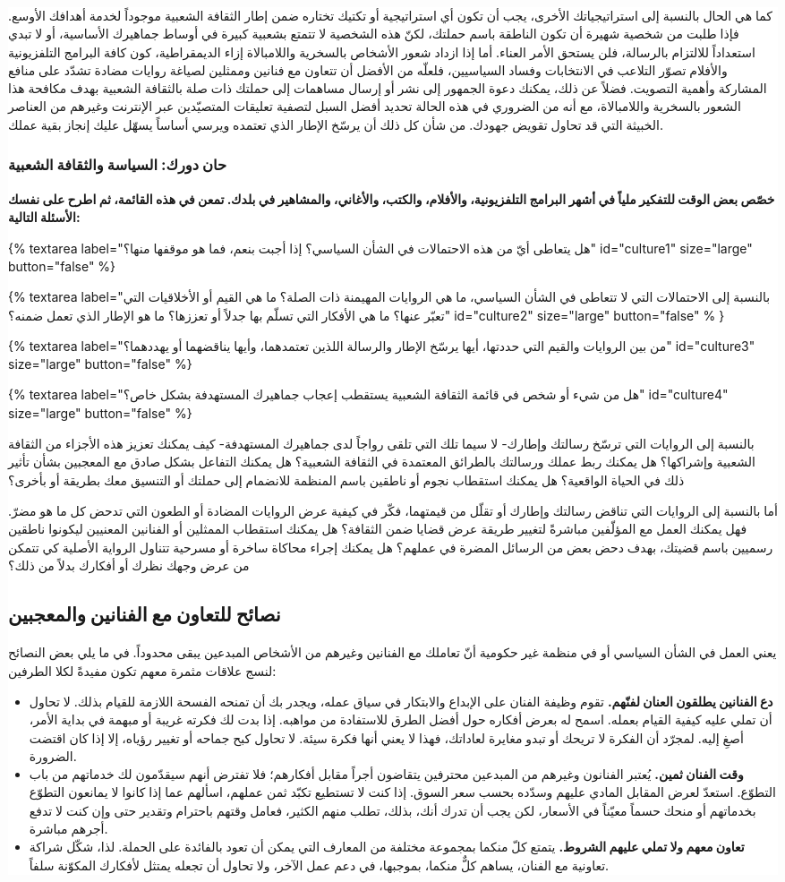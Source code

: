 كما هي الحال بالنسبة إلى استراتيجياتك الأخرى، يجب أن تكون أي استراتيجية أو تكتيك تختاره ضمن إطار الثقافة الشعبية موجوداً لخدمة أهدافك الأوسع. فإذا طلبت من شخصية شهيرة أن تكون الناطقة باسم حملتك، لكنّ هذه الشخصية لا تتمتع بشعبية كبيرة في أوساط جماهيرك الأساسية، أو لا تبدي استعداداً للالتزام بالرسالة، فلن يستحق الأمر العناء. أما إذا ازداد شعور الأشخاص بالسخرية واللامبالاة إزاء الديمقراطية، كون كافة البرامج التلفزيونية والأفلام تصوّر التلاعب في الانتخابات وفساد السياسيين، فلعلّه من الأفضل أن تتعاون مع فنانين وممثلين لصياغة روايات مضادة تشدّد على منافع المشاركة وأهمية التصويت. فضلاً عن ذلك، يمكنك دعوة الجمهور إلى نشر أو إرسال مساهمات إلى حملتك ذات صلة بالثقافة الشعبية بهدف مكافحة هذا الشعور بالسخرية واللامبالاة، مع أنه من الضروري في هذه الحالة تحديد أفضل السبل لتصفية تعليقات المتصيّدين عبر الإنترنت وغيرهم من العناصر الخبيثة التي قد تحاول تقويض جهودك. من شأن كل ذلك أن يرسّخ الإطار الذي تعتمده ويرسي أساساً يسهّل عليك إنجاز بقية عملك.

### حان دورك: السياسة والثقافة الشعبية

**خصّص بعض الوقت للتفكير ملياً في أشهر البرامج التلفزيونية، والأفلام، والكتب، والأغاني، والمشاهير في بلدك. تمعن في هذه القائمة، ثم اطرح على نفسك الأسئلة التالية:**

{% textarea label="هل يتعاطى أيّ من هذه الاحتمالات في الشأن السياسي؟ إذا أجبت بنعم، فما هو موقفها منها؟" id="culture1" size="large" button="false" %}

{% textarea label="بالنسبة إلى الاحتمالات التي لا تتعاطى في الشأن السياسي، ما هي الروايات المهيمنة ذات الصلة؟ ما هي القيم أو الأخلاقيات التي تعبّر عنها؟ ما هي الأفكار التي تسلّم بها جدلاً أو تعززها؟ ما هو الإطار الذي تعمل ضمنه؟" id="culture2" size="large" button="false" % }

{% textarea label="من بين الروايات والقيم التي حددتها، أيها يرسّخ الإطار والرسالة اللذين تعتمدهما، وأيها يناقضهما أو يهددهما؟" id="culture3" size="large" button="false" %}

{% textarea label="هل من شيء أو شخص في قائمة الثقافة الشعبية يستقطب إعجاب جماهيرك المستهدفة بشكل خاص؟" id="culture4" size="large" button="false" %}

بالنسبة إلى الروايات التي ترسّخ رسالتك وإطارك- لا سيما تلك التي تلقى رواجاً لدى جماهيرك المستهدفة- كيف يمكنك تعزيز هذه الأجزاء من الثقافة الشعبية وإشراكها؟ هل يمكنك ربط عملك ورسالتك بالطرائق المعتمدة في الثقافة الشعبية؟ هل يمكنك التفاعل بشكل صادق مع المعجبين بشأن تأثير ذلك في الحياة الواقعية؟ هل يمكنك استقطاب نجوم أو ناطقين باسم المنظمة للانضمام إلى حملتك أو التنسيق معك بطريقة أو بأخرى؟

أما بالنسبة إلى الروايات التي تناقض رسالتك وإطارك أو تقلّل من قيمتهما، فكّر في كيفية عرض الروايات المضادة أو الطعون التي تدحض كل ما هو مضرّ. فهل يمكنك العمل مع المؤلّفين مباشرةً لتغيير طريقة عرض قضايا ضمن الثقافة؟ هل يمكنك استقطاب الممثلين أو الفنانين المعنيين ليكونوا ناطقين رسميين باسم قضيتك، بهدف دحض بعض من الرسائل المضرة في عملهم؟ هل يمكنك إجراء محاكاة ساخرة أو مسرحية تتناول الرواية الأصلية كي تتمكن من عرض وجهك نظرك أو أفكارك بدلاً من ذلك؟

## نصائح للتعاون مع الفنانين والمعجبين

يعني العمل في الشأن السياسي أو في منظمة غير حكومية أنّ تعاملك مع الفنانين وغيرهم من الأشخاص المبدعين يبقى محدوداً. في ما يلي بعض النصائح لنسج علاقات مثمرة معهم تكون مفيدةً لكلا الطرفين:

* **دع الفنانين يطلقون العنان لفنّهم.** تقوم وظيفة الفنان على الإبداع والابتكار في سياق عمله، ويجدر بك أن تمنحه الفسحة اللازمة للقيام بذلك. لا تحاول أن تملي عليه كيفية القيام بعمله. اسمح له بعرض أفكاره حول أفضل الطرق للاستفادة من مواهبه. إذا بدت لك فكرته غريبة أو مبهمة في بداية الأمر، أصغِ إليه. لمجرّد أن الفكرة لا تريحك أو تبدو مغايرة لعاداتك، فهذا لا يعني أنها فكرة سيئة. لا تحاول كبح جماحه أو تغيير رؤياه، إلا إذا كان اقتضت الضرورة.
* **وقت الفنان ثمين.** يُعتبر الفنانون وغيرهم من المبدعين محترفين يتقاضون أجراً مقابل أفكارهم؛ فلا تفترض أنهم سيقدّمون لك خدماتهم من باب التطوّع. استعدّ لعرض المقابل المادي عليهم وسدّده بحسب سعر السوق. إذا كنت لا تستطيع تكبّد ثمن عملهم، اسألهم عما إذا كانوا لا يمانعون التطوّع بخدماتهم أو منحك حسماً معيّناً في الأسعار، لكن يجب أن تدرك أنك، بذلك، تطلب منهم الكثير، فعامل وقتهم باحترام وتقدير حتى وإن كنت لا تدفع أجرهم مباشرة.
* **تعاون معهم ولا تملي عليهم الشروط.** يتمتع كلّ منكما بمجموعة مختلفة من المعارف التي يمكن أن تعود بالفائدة على الحملة. لذا، شكّل شراكة تعاونية مع الفنان، يساهم كلٌّ منكما، بموجبها، في دعم عمل الآخر، ولا تحاول أن تجعله يمتثل لأفكارك المكوّنة سلفاً.
